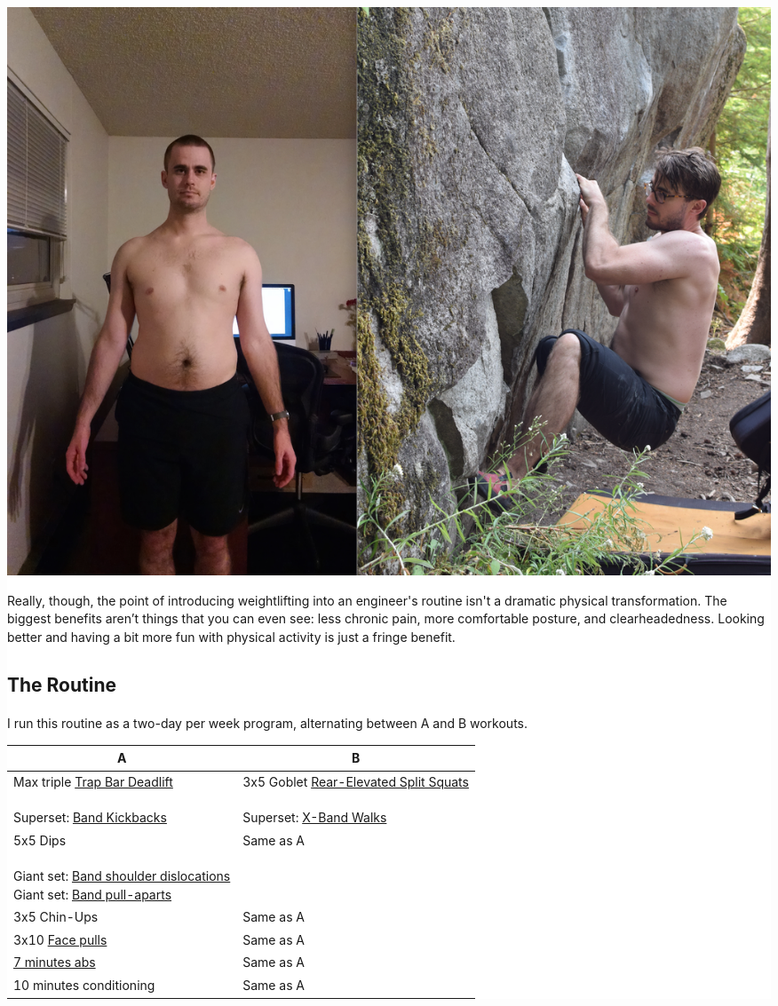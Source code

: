 ![BeforeAfter](./beforeafter.png)

Really, though, the point of introducing weightlifting into an engineer's routine isn't a dramatic physical transformation. The biggest benefits aren’t things that you can even see: less chronic pain, more comfortable posture, and clearheadedness. Looking better and having a bit more fun with physical activity is just a fringe benefit. 

## The Routine

I run this routine as a two-day per week program, alternating between A and B workouts.


| A                                                                                    | B                                                                   |
|--------------------------------------------------------------------------------------|---------------------------------------------------------------------|
| Max triple [Trap Bar Deadlift](https://youtu.be/TU2xZ7s4jus?t=195)<br><br>Superset: [Band Kickbacks](https://www.youtube.com/watch?v=rONpWaNIhE8)                         | 3x5 Goblet [Rear-Elevated Split Squats](https://www.t-nation.com/training/bulgarian-split-squats)<br><br>Superset: [X-Band Walks](https://youtu.be/OhOe6yA_zYk?t=359) |
| 5x5 Dips<br><br>Giant set: [Band shoulder dislocations](https://youtu.be/2GG4Qi5whnA?t=109)<br>Giant set: [Band pull-aparts](https://youtu.be/OhOe6yA_zYk?t=42https://youtu.be/OhOe6yA_zYk?t=42) | Same as A                                                           |
| 3x5 Chin-Ups                                                                         | Same as A                                                           |
| 3x10 [Face pulls](https://www.youtube.com/watch?v=eIq5CB9JfKE)                                                                      | Same as A                                                           |
| [7 minutes abs](https://www.youtube.com/watch?v=DHD1-2P94DI)                                                                        | Same as A                                                           |
| 10 minutes conditioning                                                              | Same as A                                                           |
